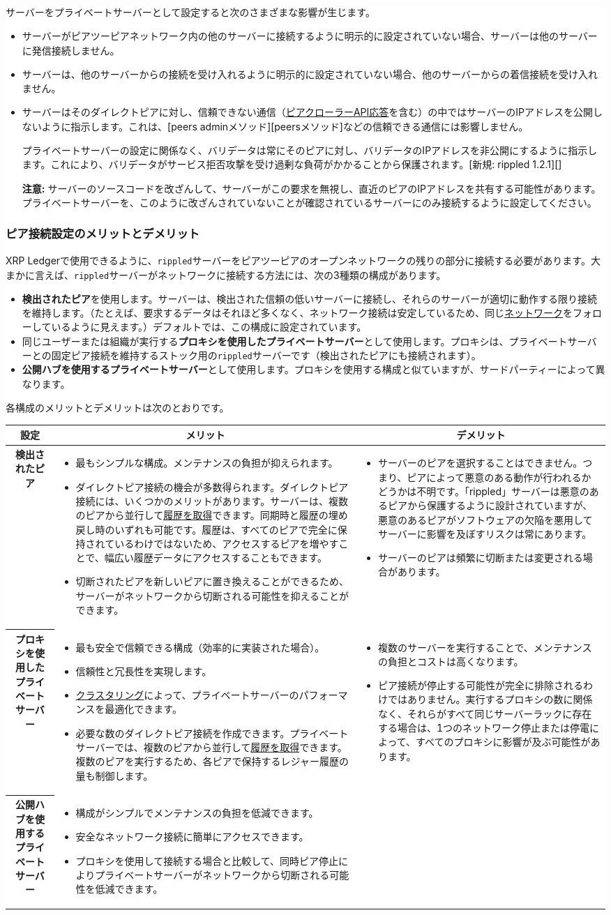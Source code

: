 サーバーをプライベートサーバーとして設定すると次のさまざまな影響が生じます。

- サーバーがピアツーピアネットワーク内の他のサーバーに接続するように明示的に設定されていない場合、サーバーは他のサーバーに発信接続しません。
- サーバーは、他のサーバーからの接続を受け入れるように明示的に設定されていない場合、他のサーバーからの着信接続を受け入れません。
- サーバーはそのダイレクトピアに対し、信頼できない通信（[ピアクローラーAPI応答](peer-crawler.html)を含む）の中ではサーバーのIPアドレスを公開しないように指示します。これは、[peers adminメソッド][peersメソッド]などの信頼できる通信には影響しません。

  プライベートサーバーの設定に関係なく、バリデータは常にそのピアに対し、バリデータのIPアドレスを非公開にするように指示します。これにより、バリデータがサービス拒否攻撃を受け過剰な負荷がかかることから保護されます。[新規: rippled 1.2.1][]

  **注意:** サーバーのソースコードを改ざんして、サーバーがこの要求を無視し、直近のピアのIPアドレスを共有する可能性があります。プライベートサーバーを、このように改ざんされていないことが確認されているサーバーにのみ接続するように設定してください。

### ピア接続設定のメリットとデメリット

XRP Ledgerで使用できるように、`rippled`サーバーをピアツーピアのオープンネットワークの残りの部分に接続する必要があります。大まかに言えば、`rippled`サーバーがネットワークに接続する方法には、次の3種類の構成があります。

- **検出されたピア**を使用します。サーバーは、検出された信頼の低いサーバーに接続し、それらのサーバーが適切に動作する限り接続を維持します。（たとえば、要求するデータはそれほど多くなく、ネットワーク接続は安定しているため、同じ[ネットワーク](parallel-networks.html)をフォローしているように見えます。）デフォルトでは、この構成に設定されています。
- 同じユーザーまたは組織が実行する**プロキシを使用したプライベートサーバー**として使用します。プロキシは、プライベートサーバーとの固定ピア接続を維持するストック用の`rippled`サーバーです（検出されたピアにも接続されます）。
- **公開ハブを使用するプライベートサーバー**として使用します。プロキシを使用する構成と似ていますが、サードパーティーによって異なります。

各構成のメリットとデメリットは次のとおりです。


<table>
<thead><tr>
<th>設定</th> <th>メリット</th> <th>デメリット</th>
</tr></thead>
<tbody>
<tr><th>検出されたピア</th>
  <td><ul>
    <li><p>最もシンプルな構成。メンテナンスの負担が抑えられます。</p></li>
    <li><p>ダイレクトピア接続の機会が多数得られます。ダイレクトピア接続には、いくつかのメリットがあります。サーバーは、複数のピアから並行して<a href="ledger-history.html#履歴の取得">履歴を取得</a>できます。同期時と履歴の埋め戻し時のいずれも可能です。履歴は、すべてのピアで完全に保持されているわけではないため、アクセスするピアを増やすことで、幅広い履歴データにアクセスすることもできます。</p></li>
    <li><p>切断されたピアを新しいピアに置き換えることができるため、サーバーがネットワークから切断される可能性を抑えることができます。</p></li>
  </ul></td>
  <td><ul>
    <li><p>サーバーのピアを選択することはできません。つまり、ピアによって悪意のある動作が行われるかどうかは不明です。「rippled」サーバーは悪意のあるピアから保護するように設計されていますが、悪意のあるピアがソフトウェアの欠陥を悪用してサーバーに影響を及ぼすリスクは常にあります。</p></li>
    <li><p>サーバーのピアは頻繁に切断または変更される場合があります。</p></li>
  </ul></td>
</tr>
<tr><th>プロキシを使用したプライベートサーバー</th>
  <td><ul>
    <li><p>最も安全で信頼できる構成（効率的に実装された場合）。</p></li>
    <li><p>信頼性と冗長性を実現します。</p></li>
    <li><p><a href="clustering.html">クラスタリング</a>によって、プライベートサーバーのパフォーマンスを最適化できます。</p></li>
    <li><p>必要な数のダイレクトピア接続を作成できます。プライベートサーバーでは、複数のピアから並行して<a href="ledger-history.html#履歴の取得">履歴を取得</a>できます。複数のピアを実行するため、各ピアで保持するレジャー履歴の量も制御します。</p></li>
  </ul></td>
  <td><ul>
    <li><p>複数のサーバーを実行することで、メンテナンスの負担とコストは高くなります。</p></li>
    <li><p>ピア接続が停止する可能性が完全に排除されるわけではありません。実行するプロキシの数に関係なく、それらがすべて同じサーバーラックに存在する場合は、1つのネットワーク停止または停電によって、すべてのプロキシに影響が及ぶ可能性があります。</p></li>
  </ul></td>
</tr>
<tr><th>公開ハブを使用するプライベートサーバー</th>
  <td><ul>
    <li><p>構成がシンプルでメンテナンスの負担を低減できます。</p></li>
    <li><p>安全なネットワーク接続に簡単にアクセスできます。</p></li>
    <li><p>プロキシを使用して接続する場合と比較して、同時ピア停止によりプライベートサーバーがネットワークから切断される可能性を低減できます。</p></li>
  </ul></td>
  <td><ul>